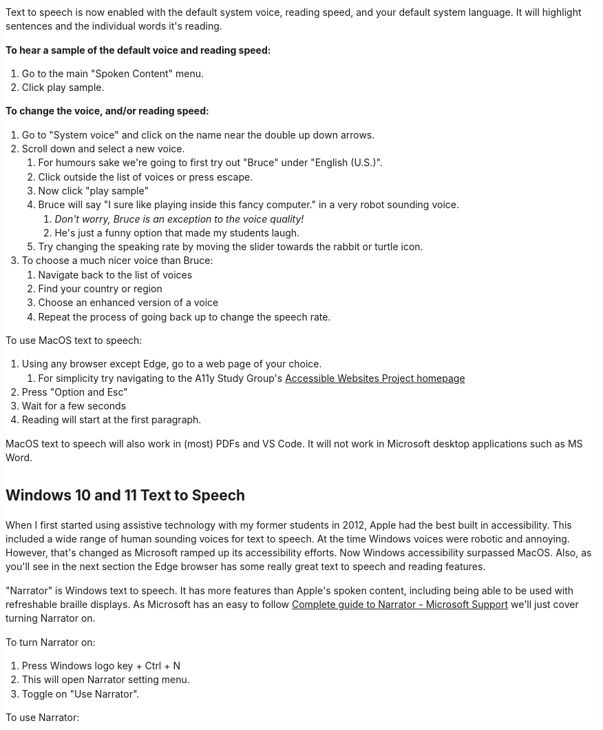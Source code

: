 Text to speech is now enabled with the default system voice, reading speed, and your default system language. It will highlight sentences and the individual words it's reading.

**To hear a sample of the default voice and reading speed:**
1. Go to the main "Spoken Content" menu.
2. Click play sample.

**To change the voice, and/or reading speed:**
1. Go to "System voice" and click on the name near the double up down arrows.
2. Scroll down and select a new voice. 
	1. For humours sake we're going to first try out "Bruce" under "English (U.S.)".
	2. Click outside the list of voices or press escape.
	3. Now click "play sample"
	4. Bruce will say "I sure like playing inside this fancy computer." in a very robot sounding voice. 
		1. _Don't worry, Bruce is an exception to the voice quality!_ 
		2. He's just a funny option that made my students laugh.
	5. Try changing the speaking rate by moving the slider towards the rabbit or turtle icon.
3. To choose a much nicer voice than Bruce:
	1. Navigate back to the list of voices
	2. Find your country or region
	3. Choose an enhanced version of a voice
	4. Repeat the process of going back up to change the speech rate.

To use MacOS text to speech:

1. Using any browser except Edge, go to a web page of your choice. 
	1. For simplicity try navigating to the A11y Study Group's <a href="https://www.a11ystudygroup.com" rel="noopener noreferrer" target="_blank">Accessible Websites Project homepage</a>
2. Press "Option and Esc"
3. Wait for a few seconds
4. Reading will start at the first paragraph.

MacOS text to speech will also work in (most) PDFs and VS Code. It will not work in Microsoft desktop applications such as MS Word. 

<h2 id="windows">Windows 10 and 11 Text to Speech</h2>

When I first started using assistive technology with my former students in 2012, Apple had the best built in accessibility. This included a wide range of human sounding voices for text to speech. At the time Windows voices were robotic and annoying. However, that's changed as Microsoft ramped up its accessibility efforts. Now Windows accessibility surpassed MacOS. Also, as you'll see in the next section the Edge browser has some really great text to speech and reading features.


"Narrator" is Windows text to speech. It has more features than Apple's spoken content, including being able to be used with refreshable braille displays. As Microsoft has an easy to follow [Complete guide to Narrator - Microsoft Support](https://support.microsoft.com/en-us/windows/complete-guide-to-narrator-e4397a0d-ef4f-b386-d8ae-c172f109bdb1) we'll just cover turning Narrator on.

To turn Narrator on:

1. Press Windows logo key + Ctrl + N
2. This will open Narrator setting menu. 
3. Toggle on "Use Narrator".

To use Narrator:
